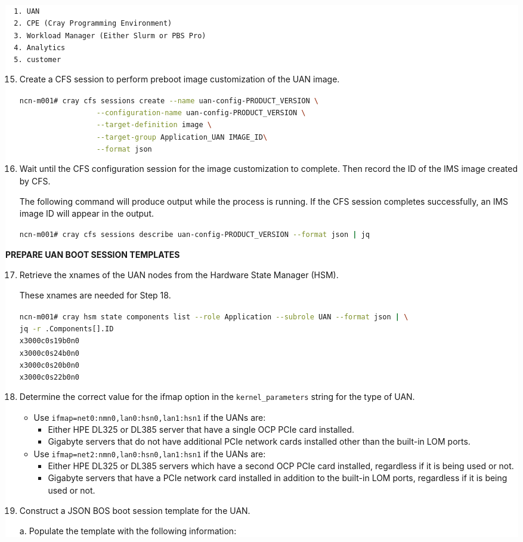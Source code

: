      1. UAN
      2. CPE (Cray Programming Environment)
      3. Workload Manager (Either Slurm or PBS Pro)
      4. Analytics
      5. customer

15. Create a CFS session to perform preboot image customization of the UAN image.

    ```bash
    ncn-m001# cray cfs sessions create --name uan-config-PRODUCT_VERSION \
                      --configuration-name uan-config-PRODUCT_VERSION \
                      --target-definition image \
                      --target-group Application_UAN IMAGE_ID\
                      --format json
    ```

16. Wait until the CFS configuration session for the image customization to complete. Then record the ID of the IMS image created by CFS.

    The following command will produce output while the process is running. If the CFS session completes successfully, an IMS image ID will appear in the output.

    ```bash
    ncn-m001# cray cfs sessions describe uan-config-PRODUCT_VERSION --format json | jq
    ```

**PREPARE UAN BOOT SESSION TEMPLATES**

17. Retrieve the xnames of the UAN nodes from the Hardware State Manager \(HSM\).

    These xnames are needed for Step 18.

    ```bash
    ncn-m001# cray hsm state components list --role Application --subrole UAN --format json | \
    jq -r .Components[].ID
    x3000c0s19b0n0
    x3000c0s24b0n0
    x3000c0s20b0n0
    x3000c0s22b0n0
    ```

18. Determine the correct value for the ifmap option in the `kernel_parameters` string for the type of UAN.

    - Use `ifmap=net0:nmn0,lan0:hsn0,lan1:hsn1` if the UANs are:
        - Either HPE DL325 or DL385 server that have a single OCP PCIe card installed.
        - Gigabyte servers that do not have additional PCIe network cards installed other than the built-in LOM ports.
    - Use `ifmap=net2:nmn0,lan0:hsn0,lan1:hsn1` if the UANs are:
        - Either HPE DL325 or DL385 servers which have a second OCP PCIe card installed, regardless if it is being used or not.
        - Gigabyte servers that have a PCIe network card installed in addition to the built-in LOM ports, regardless if it is being used or not.
19. Construct a JSON BOS boot session template for the UAN.

    a. Populate the template with the following information:
